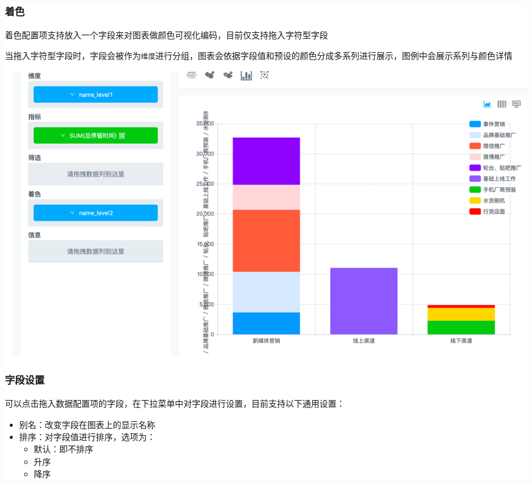 





### 着色

着色配置项支持放入一个字段来对图表做颜色可视化编码，目前仅支持拖入字符型字段

当拖入字符型字段时，字段会被作为`维度`进行分组，图表会依据字段值和预设的颜色分成多系列进行展示，图例中会展示系列与颜色详情



![image-20230914172350643](img/datart学习笔记/image-20230914172350643.png)







### 字段设置

可以点击拖入数据配置项的字段，在下拉菜单中对字段进行设置，目前支持以下通用设置：

- 别名：改变字段在图表上的显示名称
- 排序：对字段值进行排序，选项为：
  - 默认：即不排序
  - 升序
  - 降序


